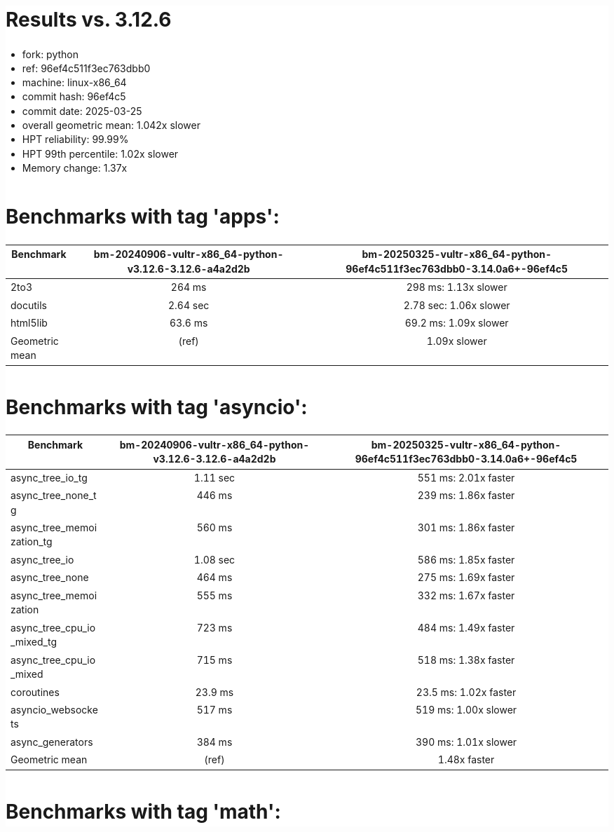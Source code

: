 # Results vs. 3.12.6

- fork: python
- ref: 96ef4c511f3ec763dbb0
- machine: linux-x86_64
- commit hash: 96ef4c5
- commit date: 2025-03-25
- overall geometric mean: 1.042x slower
- HPT reliability: 99.99%
- HPT 99th percentile: 1.02x slower
- Memory change: 1.37x

Benchmarks with tag 'apps':
===========================

| Benchmark      | bm-20240906-vultr-x86_64-python-v3.12.6-3.12.6-a4a2d2b | bm-20250325-vultr-x86_64-python-96ef4c511f3ec763dbb0-3.14.0a6+-96ef4c5 |
|----------------|:------------------------------------------------------:|:----------------------------------------------------------------------:|
| 2to3           | 264 ms                                                 | 298 ms: 1.13x slower                                                   |
| docutils       | 2.64 sec                                               | 2.78 sec: 1.06x slower                                                 |
| html5lib       | 63.6 ms                                                | 69.2 ms: 1.09x slower                                                  |
| Geometric mean | (ref)                                                  | 1.09x slower                                                           |

Benchmarks with tag 'asyncio':
==============================

| Benchmark                  | bm-20240906-vultr-x86_64-python-v3.12.6-3.12.6-a4a2d2b | bm-20250325-vultr-x86_64-python-96ef4c511f3ec763dbb0-3.14.0a6+-96ef4c5 |
|----------------------------|:------------------------------------------------------:|:----------------------------------------------------------------------:|
| async_tree_io_tg           | 1.11 sec                                               | 551 ms: 2.01x faster                                                   |
| async_tree_none_tg         | 446 ms                                                 | 239 ms: 1.86x faster                                                   |
| async_tree_memoization_tg  | 560 ms                                                 | 301 ms: 1.86x faster                                                   |
| async_tree_io              | 1.08 sec                                               | 586 ms: 1.85x faster                                                   |
| async_tree_none            | 464 ms                                                 | 275 ms: 1.69x faster                                                   |
| async_tree_memoization     | 555 ms                                                 | 332 ms: 1.67x faster                                                   |
| async_tree_cpu_io_mixed_tg | 723 ms                                                 | 484 ms: 1.49x faster                                                   |
| async_tree_cpu_io_mixed    | 715 ms                                                 | 518 ms: 1.38x faster                                                   |
| coroutines                 | 23.9 ms                                                | 23.5 ms: 1.02x faster                                                  |
| asyncio_websockets         | 517 ms                                                 | 519 ms: 1.00x slower                                                   |
| async_generators           | 384 ms                                                 | 390 ms: 1.01x slower                                                   |
| Geometric mean             | (ref)                                                  | 1.48x faster                                                           |

Benchmarks with tag 'math':
===========================
